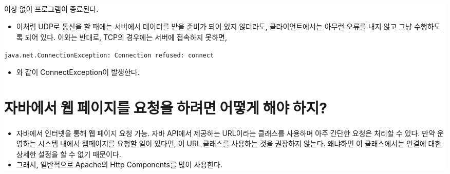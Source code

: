 이상 없이 프로그램이 종료된다. 
- 이처럼 UDP로 통신을 할 때에는 서버에서 데이터를 받을 준비가 되어 있지 않더라도, 클라이언트에서는 아무런 오류를 내지 않고 그냥 수행하도록 되어 있다. 이와는 반대로,
TCP의 경우에는 서버에 접속하지 못하면,
```text
java.net.ConnectionException: Connection refused: connect
```
- 와 같이 ConnectException이 발생한다.

# 자바에서 웹 페이지를 요청을 하려면 어떻게 해야 하지?
- 자바에서 인터넷을 통해 웹 페이지 요청 가능. 자바 API에서 제공하는 URL이라는 클래스를 사용하며 아주 간단한 요청은 처리할 수 있다. 만약 운영하는 시스템 내에서 웹페이지를
요청할 일이 있다면, 이 URL 클래스를 사용하는 것을 권장하지 않는다. 왜냐하면 이 클래스에서는 연결에 대한 상세한 설정을 할 수 없기 때문이다.
- 그래서, 일반적으로 Apache의 Http Components를 많이 사용한다.


